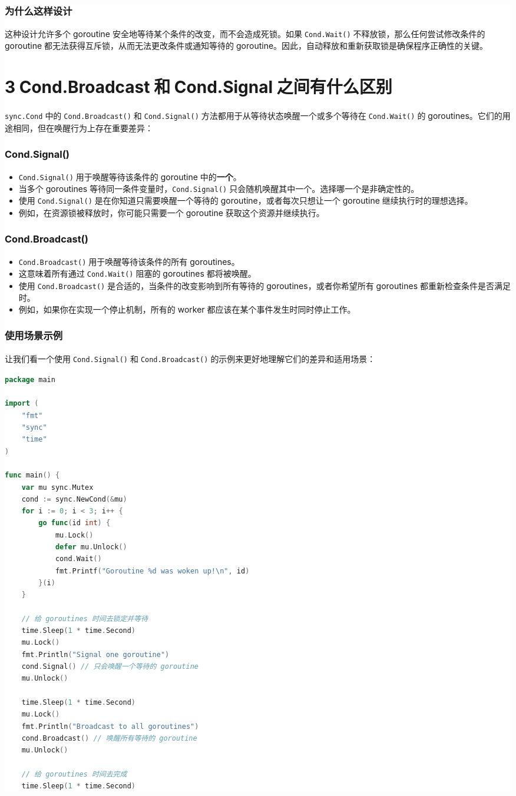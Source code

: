 ### 为什么这样设计

这种设计允许多个 goroutine 安全地等待某个条件的改变，而不会造成死锁。如果 `Cond.Wait()` 不释放锁，那么任何尝试修改条件的 goroutine 都无法获得互斥锁，从而无法更改条件或通知等待的 goroutine。因此，自动释放和重新获取锁是确保程序正确性的关键。

# 3 Cond.Broadcast 和 Cond.Signal 之间有什么区别

`sync.Cond` 中的 `Cond.Broadcast()` 和 `Cond.Signal()` 方法都用于从等待状态唤醒一个或多个等待在 `Cond.Wait()` 的 goroutines。它们的用途相同，但在唤醒行为上存在重要差异：

### Cond.Signal()

-   `Cond.Signal()` 用于唤醒等待该条件的 goroutine 中的**一个**。
-   当多个 goroutines 等待同一条件变量时，`Cond.Signal()` 只会随机唤醒其中一个。选择哪一个是非确定性的。
-   使用 `Cond.Signal()` 是在你知道只需要唤醒一个等待的 goroutine，或者每次只想让一个 goroutine 继续执行时的理想选择。
-   例如，在资源锁被释放时，你可能只需要一个 goroutine 获取这个资源并继续执行。

### Cond.Broadcast()

-   `Cond.Broadcast()` 用于唤醒等待该条件的所有 goroutines。
-   这意味着所有通过 `Cond.Wait()` 阻塞的 goroutines 都将被唤醒。
-   使用 `Cond.Broadcast()` 是合适的，当条件的改变影响到所有等待的 goroutines，或者你希望所有 goroutines 都重新检查条件是否满足时。
-   例如，如果你在实现一个停止机制，所有的 worker 都应该在某个事件发生时同时停止工作。

### 使用场景示例

让我们看一个使用 `Cond.Signal()` 和 `Cond.Broadcast()` 的示例来更好地理解它们的差异和适用场景：

```go
package main

import (
    "fmt"
    "sync"
    "time"
)

func main() {
    var mu sync.Mutex
    cond := sync.NewCond(&mu)
    for i := 0; i < 3; i++ {
        go func(id int) {
            mu.Lock()
            defer mu.Unlock()
            cond.Wait()
            fmt.Printf("Goroutine %d was woken up!\n", id)
        }(i)
    }

    // 给 goroutines 时间去锁定并等待
    time.Sleep(1 * time.Second)
    mu.Lock()
    fmt.Println("Signal one goroutine")
    cond.Signal() // 只会唤醒一个等待的 goroutine
    mu.Unlock()

    time.Sleep(1 * time.Second)
    mu.Lock()
    fmt.Println("Broadcast to all goroutines")
    cond.Broadcast() // 唤醒所有等待的 goroutine
    mu.Unlock()

    // 给 goroutines 时间去完成
    time.Sleep(1 * time.Second)
```